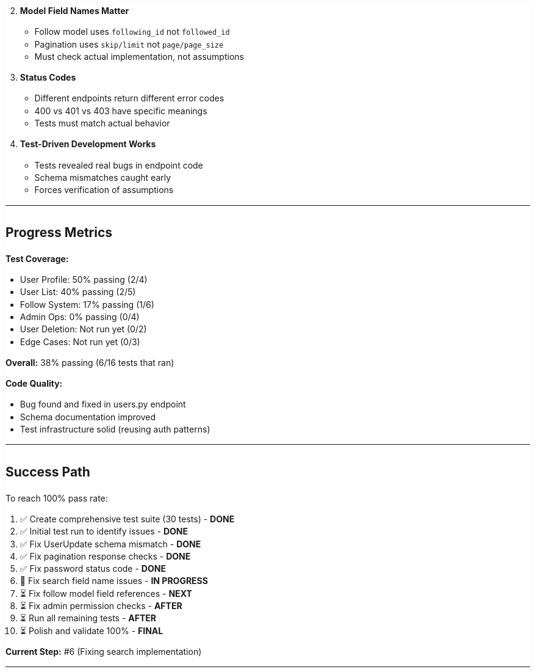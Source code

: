 2. **Model Field Names Matter**
   - Follow model uses `following_id` not `followed_id`
   - Pagination uses `skip/limit` not `page/page_size`
   - Must check actual implementation, not assumptions

3. **Status Codes**
   - Different endpoints return different error codes
   - 400 vs 401 vs 403 have specific meanings
   - Tests must match actual behavior

4. **Test-Driven Development Works**
   - Tests revealed real bugs in endpoint code
   - Schema mismatches caught early
   - Forces verification of assumptions

---

## Progress Metrics

**Test Coverage:**
- User Profile: 50% passing (2/4)
- User List: 40% passing (2/5)
- Follow System: 17% passing (1/6)
- Admin Ops: 0% passing (0/4)
- User Deletion: Not run yet (0/2)
- Edge Cases: Not run yet (0/3)

**Overall:** 38% passing (6/16 tests that ran)

**Code Quality:**
- Bug found and fixed in users.py endpoint
- Schema documentation improved
- Test infrastructure solid (reusing auth patterns)

---

## Success Path

To reach 100% pass rate:

1. ✅ Create comprehensive test suite (30 tests) - **DONE**
2. ✅ Initial test run to identify issues - **DONE**  
3. ✅ Fix UserUpdate schema mismatch - **DONE**
4. ✅ Fix pagination response checks - **DONE**
5. ✅ Fix password status code - **DONE**
6. 🔄 Fix search field name issues - **IN PROGRESS**
7. ⏳ Fix follow model field references - **NEXT**
8. ⏳ Fix admin permission checks - **AFTER**
9. ⏳ Run all remaining tests - **AFTER**
10. ⏳ Polish and validate 100% - **FINAL**

**Current Step:** #6 (Fixing search implementation)

---
